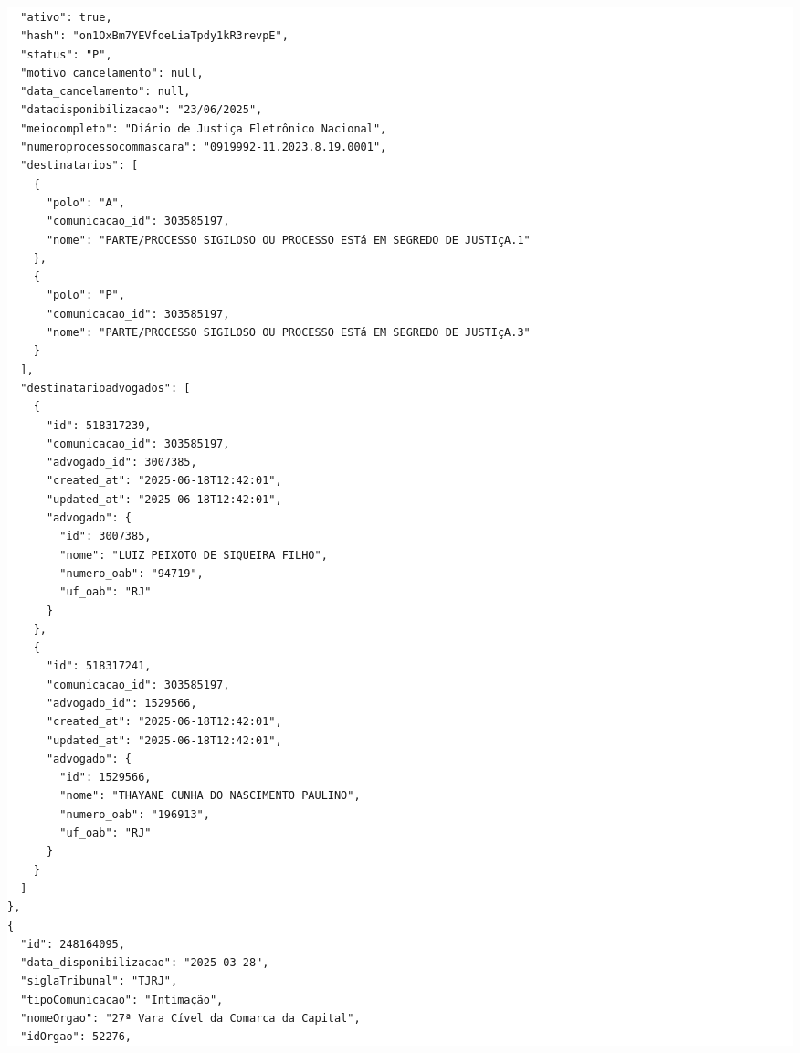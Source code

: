       "ativo": true,
      "hash": "on1OxBm7YEVfoeLiaTpdy1kR3revpE",
      "status": "P",
      "motivo_cancelamento": null,
      "data_cancelamento": null,
      "datadisponibilizacao": "23/06/2025",
      "meiocompleto": "Diário de Justiça Eletrônico Nacional",
      "numeroprocessocommascara": "0919992-11.2023.8.19.0001",
      "destinatarios": [
        {
          "polo": "A",
          "comunicacao_id": 303585197,
          "nome": "PARTE/PROCESSO SIGILOSO OU PROCESSO ESTá EM SEGREDO DE JUSTIçA.1"
        },
        {
          "polo": "P",
          "comunicacao_id": 303585197,
          "nome": "PARTE/PROCESSO SIGILOSO OU PROCESSO ESTá EM SEGREDO DE JUSTIçA.3"
        }
      ],
      "destinatarioadvogados": [
        {
          "id": 518317239,
          "comunicacao_id": 303585197,
          "advogado_id": 3007385,
          "created_at": "2025-06-18T12:42:01",
          "updated_at": "2025-06-18T12:42:01",
          "advogado": {
            "id": 3007385,
            "nome": "LUIZ PEIXOTO DE SIQUEIRA FILHO",
            "numero_oab": "94719",
            "uf_oab": "RJ"
          }
        },
        {
          "id": 518317241,
          "comunicacao_id": 303585197,
          "advogado_id": 1529566,
          "created_at": "2025-06-18T12:42:01",
          "updated_at": "2025-06-18T12:42:01",
          "advogado": {
            "id": 1529566,
            "nome": "THAYANE CUNHA DO NASCIMENTO PAULINO",
            "numero_oab": "196913",
            "uf_oab": "RJ"
          }
        }
      ]
    },
    {
      "id": 248164095,
      "data_disponibilizacao": "2025-03-28",
      "siglaTribunal": "TJRJ",
      "tipoComunicacao": "Intimação",
      "nomeOrgao": "27ª Vara Cível da Comarca da Capital",
      "idOrgao": 52276,